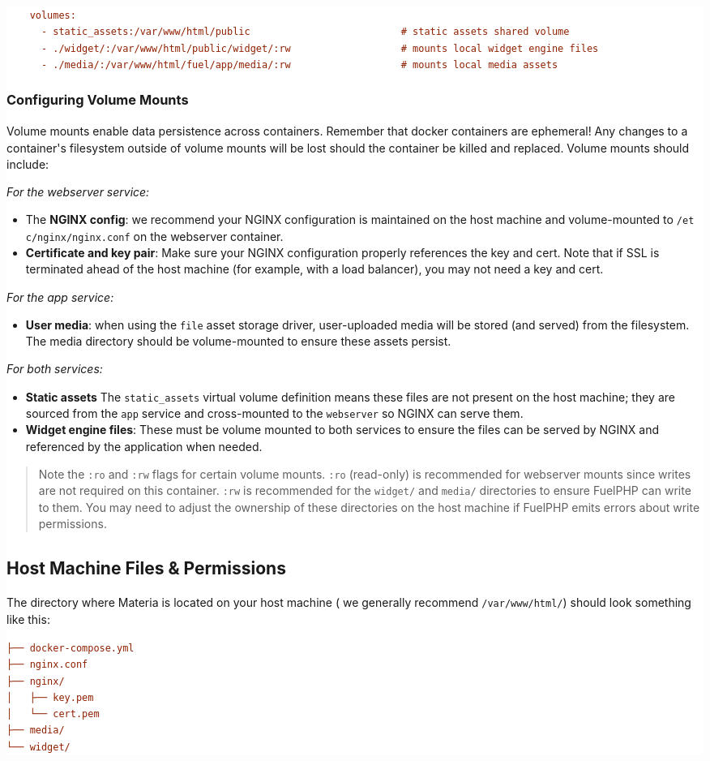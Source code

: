 ```ini
    volumes:
      - static_assets:/var/www/html/public                          # static assets shared volume
      - ./widget/:/var/www/html/public/widget/:rw                   # mounts local widget engine files
      - ./media/:/var/www/html/fuel/app/media/:rw                   # mounts local media assets
```

### Configuring Volume Mounts

Volume mounts enable data persistence across containers. Remember that docker containers are ephemeral! Any changes to a container's filesystem outside of volume mounts will be lost
should the container be killed and replaced. Volume mounts should include:

_For the webserver service:_

* The **NGINX config**: we recommend your NGINX configuration is maintained on the host machine and volume-mounted to `/etc/nginx/nginx.conf` on the webserver container.
* **Certificate and key pair**: Make sure your NGINX configuration properly references the key and cert. Note that if SSL is terminated ahead of the host machine (for example, with a load balancer), you may not need a key and cert.

_For the app service:_

* **User media**: when using the `file` asset storage driver, user-uploaded media will be stored (and served) from the filesystem. The media directory should be volume-mounted to ensure these assets persist.

_For both services:_

* **Static assets** The `static_assets` virtual volume definition means these files are not present on the host machine; they are sourced from the `app` service and cross-mounted to the `webserver` so NGINX can serve them.
* **Widget engine files**: These must be volume mounted to both services to ensure the files can be served by NGINX and referenced by the application when needed.

> Note the `:ro` and `:rw` flags for certain volume mounts. `:ro` (read-only) is recommended for webserver mounts since writes are not required on this container. `:rw` is recommended for the `widget/` and `media/` directories to ensure FuelPHP can write to them. You may need to adjust the ownership of these directories on the host machine if FuelPHP emits errors about write permissions.

## Host Machine Files & Permissions

The directory where Materia is located on your host machine ( we generally recommend `/var/www/html/`) should look something like this:

```ini
├── docker-compose.yml
├── nginx.conf
├── nginx/
│   ├── key.pem
│   └── cert.pem
├── media/
└── widget/
```

